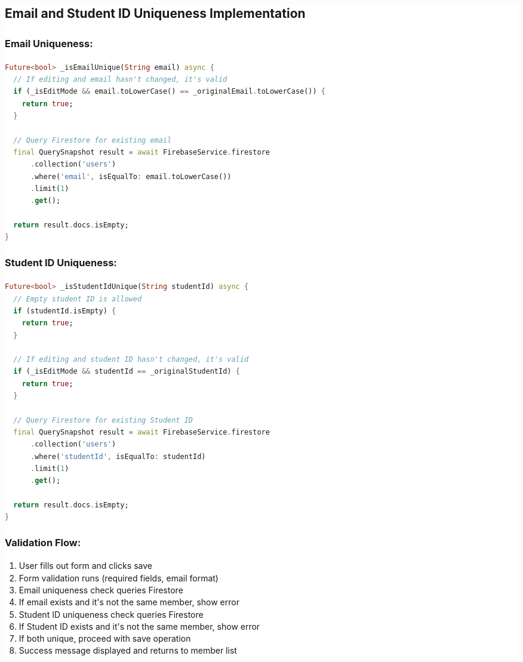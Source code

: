 ## Email and Student ID Uniqueness Implementation

### Email Uniqueness:
```dart
Future<bool> _isEmailUnique(String email) async {
  // If editing and email hasn't changed, it's valid
  if (_isEditMode && email.toLowerCase() == _originalEmail.toLowerCase()) {
    return true;
  }

  // Query Firestore for existing email
  final QuerySnapshot result = await FirebaseService.firestore
      .collection('users')
      .where('email', isEqualTo: email.toLowerCase())
      .limit(1)
      .get();

  return result.docs.isEmpty;
}
```

### Student ID Uniqueness:
```dart
Future<bool> _isStudentIdUnique(String studentId) async {
  // Empty student ID is allowed
  if (studentId.isEmpty) {
    return true;
  }

  // If editing and student ID hasn't changed, it's valid
  if (_isEditMode && studentId == _originalStudentId) {
    return true;
  }

  // Query Firestore for existing Student ID
  final QuerySnapshot result = await FirebaseService.firestore
      .collection('users')
      .where('studentId', isEqualTo: studentId)
      .limit(1)
      .get();

  return result.docs.isEmpty;
}
```

### Validation Flow:
1. User fills out form and clicks save
2. Form validation runs (required fields, email format)
3. Email uniqueness check queries Firestore
4. If email exists and it's not the same member, show error
5. Student ID uniqueness check queries Firestore
6. If Student ID exists and it's not the same member, show error
7. If both unique, proceed with save operation
8. Success message displayed and returns to member list
